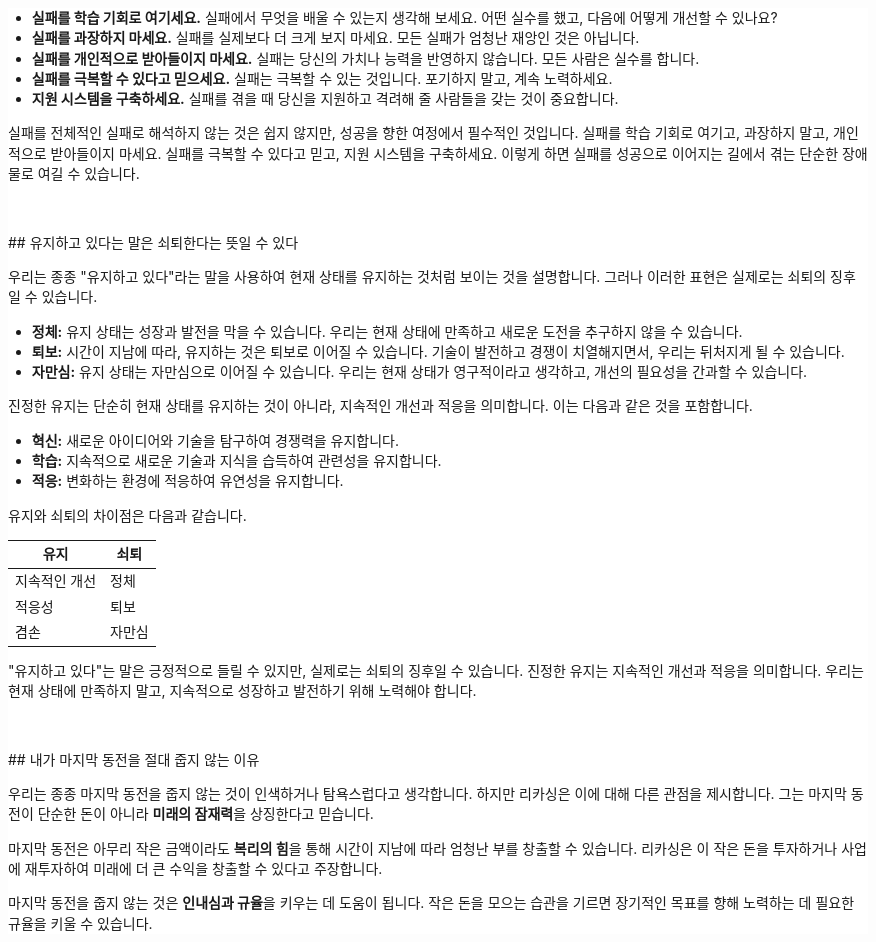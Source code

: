 - **실패를 학습 기회로 여기세요.** 실패에서 무엇을 배울 수 있는지 생각해 보세요. 어떤 실수를 했고, 다음에 어떻게 개선할 수 있나요?
- **실패를 과장하지 마세요.** 실패를 실제보다 더 크게 보지 마세요. 모든 실패가 엄청난 재앙인 것은 아닙니다.
- **실패를 개인적으로 받아들이지 마세요.** 실패는 당신의 가치나 능력을 반영하지 않습니다. 모든 사람은 실수를 합니다.
- **실패를 극복할 수 있다고 믿으세요.** 실패는 극복할 수 있는 것입니다. 포기하지 말고, 계속 노력하세요.
- **지원 시스템을 구축하세요.** 실패를 겪을 때 당신을 지원하고 격려해 줄 사람들을 갖는 것이 중요합니다.

실패를 전체적인 실패로 해석하지 않는 것은 쉽지 않지만, 성공을 향한 여정에서 필수적인 것입니다. 실패를 학습 기회로 여기고, 과장하지 말고, 개인적으로 받아들이지 마세요. 실패를 극복할 수 있다고 믿고, 지원 시스템을 구축하세요. 이렇게 하면 실패를 성공으로 이어지는 길에서 겪는 단순한 장애물로 여길 수 있습니다.

<p>&nbsp;</p>
## 유지하고 있다는 말은 쇠퇴한다는 뜻일 수 있다

우리는 종종 "유지하고 있다"라는 말을 사용하여 현재 상태를 유지하는 것처럼 보이는 것을 설명합니다. 그러나 이러한 표현은 실제로는 쇠퇴의 징후일 수 있습니다.



* **정체:** 유지 상태는 성장과 발전을 막을 수 있습니다. 우리는 현재 상태에 만족하고 새로운 도전을 추구하지 않을 수 있습니다.
* **퇴보:** 시간이 지남에 따라, 유지하는 것은 퇴보로 이어질 수 있습니다. 기술이 발전하고 경쟁이 치열해지면서, 우리는 뒤처지게 될 수 있습니다.
* **자만심:** 유지 상태는 자만심으로 이어질 수 있습니다. 우리는 현재 상태가 영구적이라고 생각하고, 개선의 필요성을 간과할 수 있습니다.



진정한 유지는 단순히 현재 상태를 유지하는 것이 아니라, 지속적인 개선과 적응을 의미합니다. 이는 다음과 같은 것을 포함합니다.

* **혁신:** 새로운 아이디어와 기술을 탐구하여 경쟁력을 유지합니다.
* **학습:** 지속적으로 새로운 기술과 지식을 습득하여 관련성을 유지합니다.
* **적응:** 변화하는 환경에 적응하여 유연성을 유지합니다.



유지와 쇠퇴의 차이점은 다음과 같습니다.

| 유지 | 쇠퇴 |
|---|---|
| 지속적인 개선 | 정체 |
| 적응성 | 퇴보 |
| 겸손 | 자만심 |



"유지하고 있다"는 말은 긍정적으로 들릴 수 있지만, 실제로는 쇠퇴의 징후일 수 있습니다. 진정한 유지는 지속적인 개선과 적응을 의미합니다. 우리는 현재 상태에 만족하지 말고, 지속적으로 성장하고 발전하기 위해 노력해야 합니다.

<p>&nbsp;</p>
## 내가 마지막 동전을 절대 줍지 않는 이유



우리는 종종 마지막 동전을 줍지 않는 것이 인색하거나 탐욕스럽다고 생각합니다. 하지만 리카싱은 이에 대해 다른 관점을 제시합니다. 그는 마지막 동전이 단순한 돈이 아니라 **미래의 잠재력**을 상징한다고 믿습니다.



마지막 동전은 아무리 작은 금액이라도 **복리의 힘**을 통해 시간이 지남에 따라 엄청난 부를 창출할 수 있습니다. 리카싱은 이 작은 돈을 투자하거나 사업에 재투자하여 미래에 더 큰 수익을 창출할 수 있다고 주장합니다.



마지막 동전을 줍지 않는 것은 **인내심과 규율**을 키우는 데 도움이 됩니다. 작은 돈을 모으는 습관을 기르면 장기적인 목표를 향해 노력하는 데 필요한 규율을 키울 수 있습니다.
